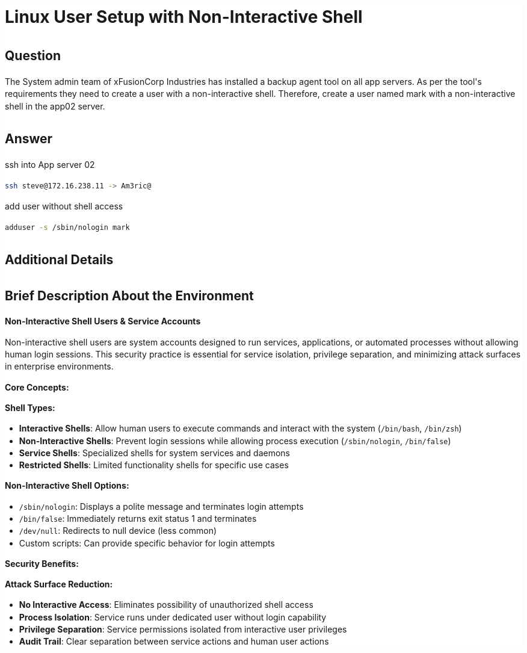 # Linux User Setup with Non-Interactive Shell

## Question

The System admin team of xFusionCorp Industries has installed a backup agent tool on all app servers. As per the tool's requirements they need to create a user with a non-interactive shell. Therefore, create a user named mark with a non-interactive shell in the app02 server.

## Answer

ssh into App server 02
```bash
ssh steve@172.16.238.11 -> Am3ric@
```

add user without shell access
```bash
adduser -s /sbin/nologin mark
```

## Additional Details

## Brief Description About the Environment

**Non-Interactive Shell Users & Service Accounts**

Non-interactive shell users are system accounts designed to run services, applications, or automated processes without allowing human login sessions. This security practice is essential for service isolation, privilege separation, and minimizing attack surfaces in enterprise environments.

**Core Concepts:**

**Shell Types:**
- **Interactive Shells**: Allow human users to execute commands and interact with the system (`/bin/bash`, `/bin/zsh`)
- **Non-Interactive Shells**: Prevent login sessions while allowing process execution (`/sbin/nologin`, `/bin/false`)
- **Service Shells**: Specialized shells for system services and daemons
- **Restricted Shells**: Limited functionality shells for specific use cases

**Non-Interactive Shell Options:**
- `/sbin/nologin`: Displays a polite message and terminates login attempts
- `/bin/false`: Immediately returns exit status 1 and terminates
- `/dev/null`: Redirects to null device (less common)
- Custom scripts: Can provide specific behavior for login attempts

**Security Benefits:**

**Attack Surface Reduction:**
- **No Interactive Access**: Eliminates possibility of unauthorized shell access
- **Process Isolation**: Service runs under dedicated user without login capability
- **Privilege Separation**: Service permissions isolated from interactive user privileges
- **Audit Trail**: Clear separation between service actions and human user actions
